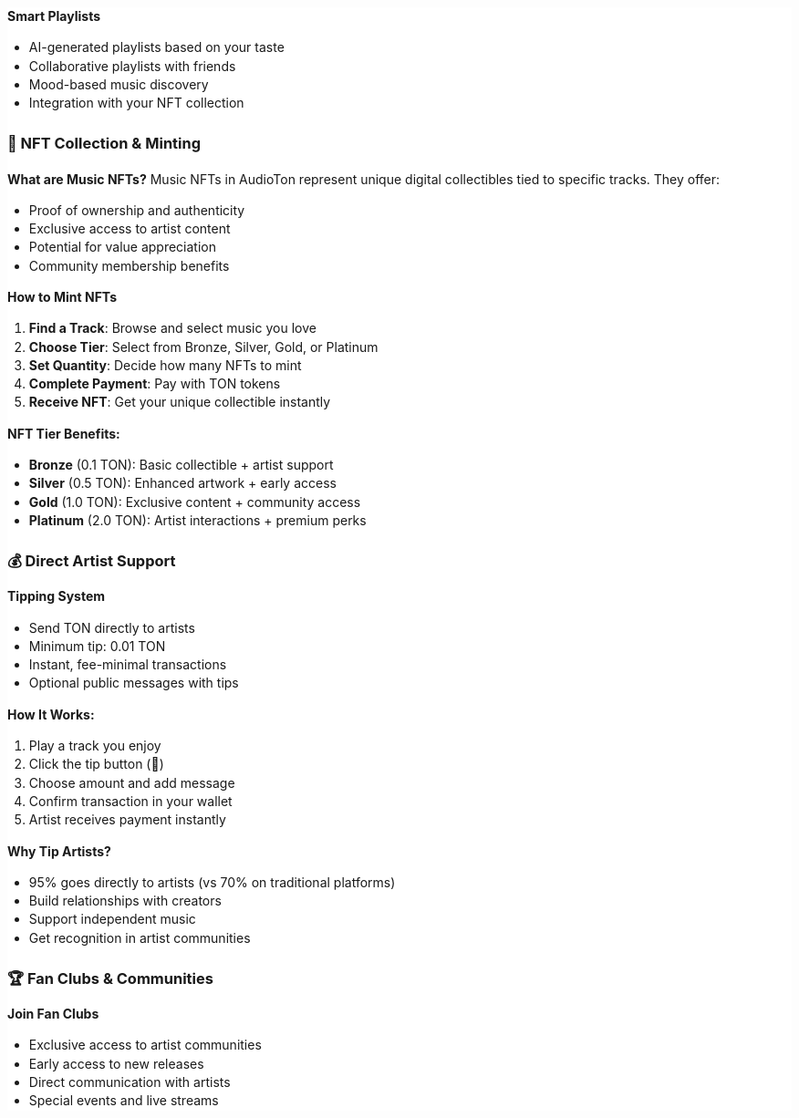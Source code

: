 **Smart Playlists**
- AI-generated playlists based on your taste
- Collaborative playlists with friends
- Mood-based music discovery
- Integration with your NFT collection

### 💎 NFT Collection & Minting

**What are Music NFTs?**
Music NFTs in AudioTon represent unique digital collectibles tied to specific tracks. They offer:
- Proof of ownership and authenticity
- Exclusive access to artist content
- Potential for value appreciation
- Community membership benefits

**How to Mint NFTs**
1. **Find a Track**: Browse and select music you love
2. **Choose Tier**: Select from Bronze, Silver, Gold, or Platinum
3. **Set Quantity**: Decide how many NFTs to mint
4. **Complete Payment**: Pay with TON tokens
5. **Receive NFT**: Get your unique collectible instantly

**NFT Tier Benefits:**
- **Bronze** (0.1 TON): Basic collectible + artist support
- **Silver** (0.5 TON): Enhanced artwork + early access
- **Gold** (1.0 TON): Exclusive content + community access
- **Platinum** (2.0 TON): Artist interactions + premium perks

### 💰 Direct Artist Support

**Tipping System**
- Send TON directly to artists
- Minimum tip: 0.01 TON
- Instant, fee-minimal transactions
- Optional public messages with tips

**How It Works:**
1. Play a track you enjoy
2. Click the tip button (💝)
3. Choose amount and add message
4. Confirm transaction in your wallet
5. Artist receives payment instantly

**Why Tip Artists?**
- 95% goes directly to artists (vs 70% on traditional platforms)
- Build relationships with creators
- Support independent music
- Get recognition in artist communities

### 🏆 Fan Clubs & Communities

**Join Fan Clubs**
- Exclusive access to artist communities
- Early access to new releases
- Direct communication with artists
- Special events and live streams
